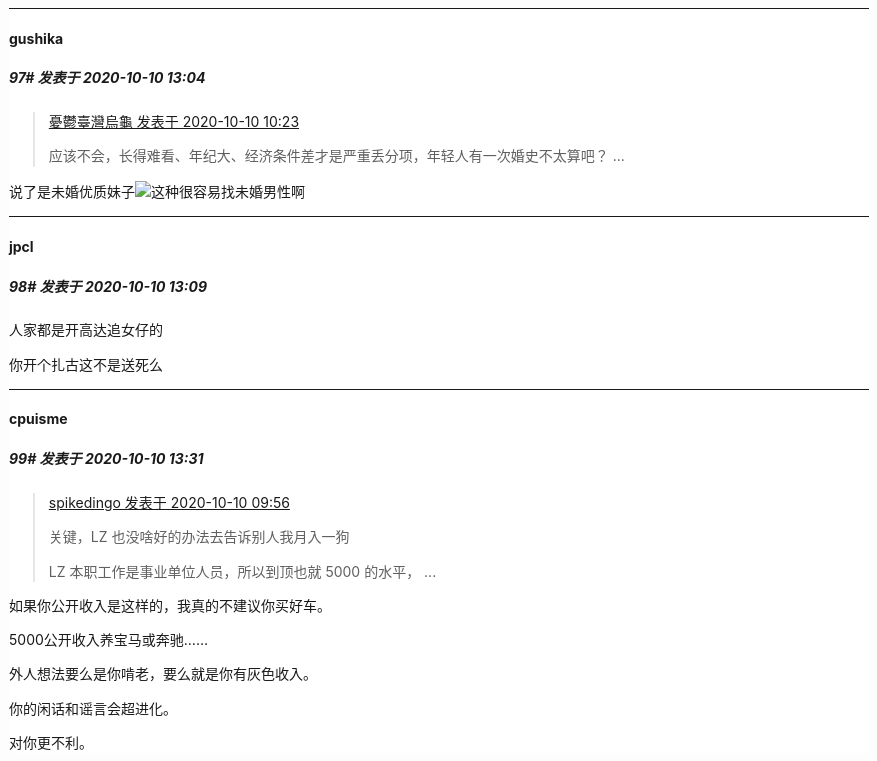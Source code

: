 





*****

####  gushika  
##### 97#       发表于 2020-10-10 13:04



<blockquote><a href="httphttps://bbs.saraba1st.com/2b/forum.php?mod=redirect&amp;goto=findpost&amp;pid=49006562&amp;ptid=1964235" target="_blank">憂鬱臺灣烏龜 发表于 2020-10-10 10:23</a>

应该不会，长得难看、年纪大、经济条件差才是严重丢分项，年轻人有一次婚史不太算吧？ ...</blockquote>
说了是未婚优质妹子<img src="https://static.saraba1st.com/image/smiley/face2017/001.png" referrerpolicy="no-referrer">这种很容易找未婚男性啊







*****

####  jpcl  
##### 98#       发表于 2020-10-10 13:09




人家都是开高达追女仔的

你开个扎古这不是送死么







*****

####  cpuisme  
##### 99#       发表于 2020-10-10 13:31



<blockquote><a href="httphttps://bbs.saraba1st.com/2b/forum.php?mod=redirect&amp;goto=findpost&amp;pid=49006304&amp;ptid=1964235" target="_blank">spikedingo 发表于 2020-10-10 09:56</a>

关键，LZ 也没啥好的办法去告诉别人我月入一狗


LZ 本职工作是事业单位人员，所以到顶也就 5000 的水平， ...</blockquote>
如果你公开收入是这样的，我真的不建议你买好车。

5000公开收入养宝马或奔驰……

外人想法要么是你啃老，要么就是你有灰色收入。

你的闲话和谣言会超进化。

对你更不利。
